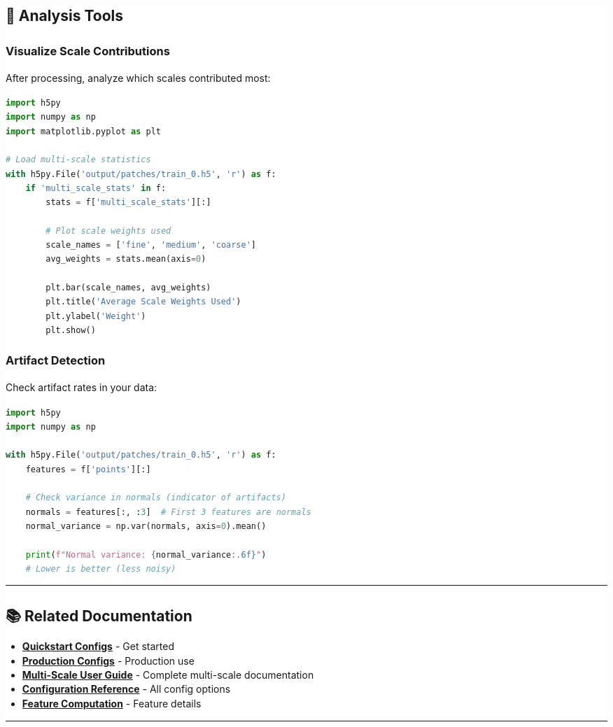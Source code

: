 
## 🔬 Analysis Tools

### Visualize Scale Contributions

After processing, analyze which scales contributed most:

```python
import h5py
import numpy as np
import matplotlib.pyplot as plt

# Load multi-scale statistics
with h5py.File('output/patches/train_0.h5', 'r') as f:
    if 'multi_scale_stats' in f:
        stats = f['multi_scale_stats'][:]

        # Plot scale weights used
        scale_names = ['fine', 'medium', 'coarse']
        avg_weights = stats.mean(axis=0)

        plt.bar(scale_names, avg_weights)
        plt.title('Average Scale Weights Used')
        plt.ylabel('Weight')
        plt.show()
```

### Artifact Detection

Check artifact rates in your data:

```python
import h5py
import numpy as np

with h5py.File('output/patches/train_0.h5', 'r') as f:
    features = f['points'][:]

    # Check variance in normals (indicator of artifacts)
    normals = features[:, :3]  # First 3 features are normals
    normal_variance = np.var(normals, axis=0).mean()

    print(f"Normal variance: {normal_variance:.6f}")
    # Lower is better (less noisy)
```

---

## 📚 Related Documentation

- **[Quickstart Configs](../quickstart/README.md)** - Get started
- **[Production Configs](../production/README.md)** - Production use
- **[Multi-Scale User Guide](../../docs/multi_scale_user_guide.md)** - Complete multi-scale documentation
- **[Configuration Reference](../../docs/docs/configuration/)** - All config options
- **[Feature Computation](../../docs/docs/features/)** - Feature details

---